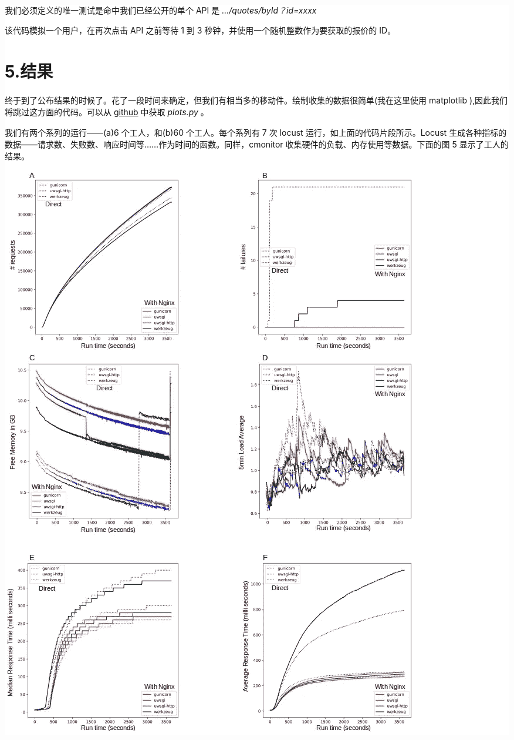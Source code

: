 我们必须定义的唯一测试是命中我们已经公开的单个 API 是 *…/quotes/byId？id=xxxx*

该代码模拟一个用户，在再次点击 API 之前等待 1 到 3 秒钟，并使用一个随机整数作为要获取的报价的 ID。

# 5.结果

终于到了公布结果的时候了。花了一段时间来确定，但我们有相当多的移动件。绘制收集的数据很简单(我在这里使用 matplotlib ),因此我们将跳过这方面的代码。可以从 [github](https://github.com/ashokc/A-Flask-full-of-WSGI) 中获取 *plots.py* 。

我们有两个系列的运行——(a)6 个工人，和(b)60 个工人。每个系列有 7 次 locust 运行，如上面的代码片段所示。Locust 生成各种指标的数据——请求数、失败数、响应时间等……作为时间的函数。同样，cmonitor 收集硬件的负载、内存使用等数据。下面的图 5 显示了工人的结果。

![](img/8979d45e230c2a659e097436c981dd5e.png)
